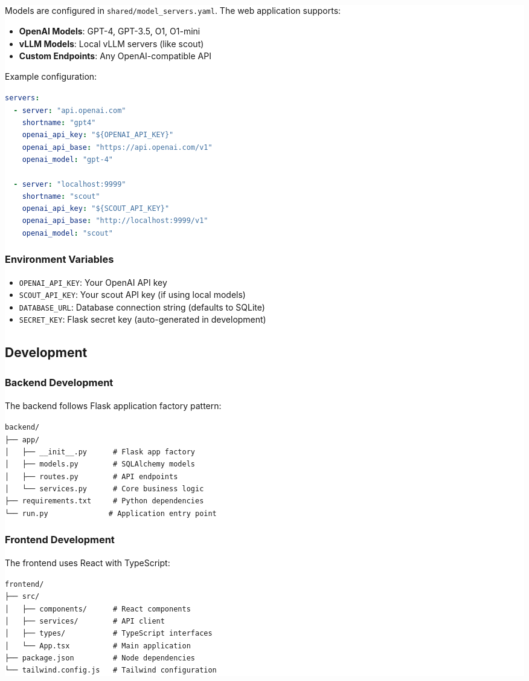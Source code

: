 Models are configured in `shared/model_servers.yaml`. The web application supports:

- **OpenAI Models**: GPT-4, GPT-3.5, O1, O1-mini
- **vLLM Models**: Local vLLM servers (like scout)
- **Custom Endpoints**: Any OpenAI-compatible API

Example configuration:
```yaml
servers:
  - server: "api.openai.com"
    shortname: "gpt4"
    openai_api_key: "${OPENAI_API_KEY}"
    openai_api_base: "https://api.openai.com/v1"
    openai_model: "gpt-4"

  - server: "localhost:9999"
    shortname: "scout"
    openai_api_key: "${SCOUT_API_KEY}"
    openai_api_base: "http://localhost:9999/v1"
    openai_model: "scout"
```

### Environment Variables

- `OPENAI_API_KEY`: Your OpenAI API key
- `SCOUT_API_KEY`: Your scout API key (if using local models)
- `DATABASE_URL`: Database connection string (defaults to SQLite)
- `SECRET_KEY`: Flask secret key (auto-generated in development)

## Development

### Backend Development

The backend follows Flask application factory pattern:

```
backend/
├── app/
│   ├── __init__.py      # Flask app factory
│   ├── models.py        # SQLAlchemy models
│   ├── routes.py        # API endpoints
│   └── services.py      # Core business logic
├── requirements.txt     # Python dependencies
└── run.py              # Application entry point
```

### Frontend Development

The frontend uses React with TypeScript:

```
frontend/
├── src/
│   ├── components/      # React components
│   ├── services/        # API client
│   ├── types/           # TypeScript interfaces
│   └── App.tsx          # Main application
├── package.json         # Node dependencies
└── tailwind.config.js   # Tailwind configuration
```
